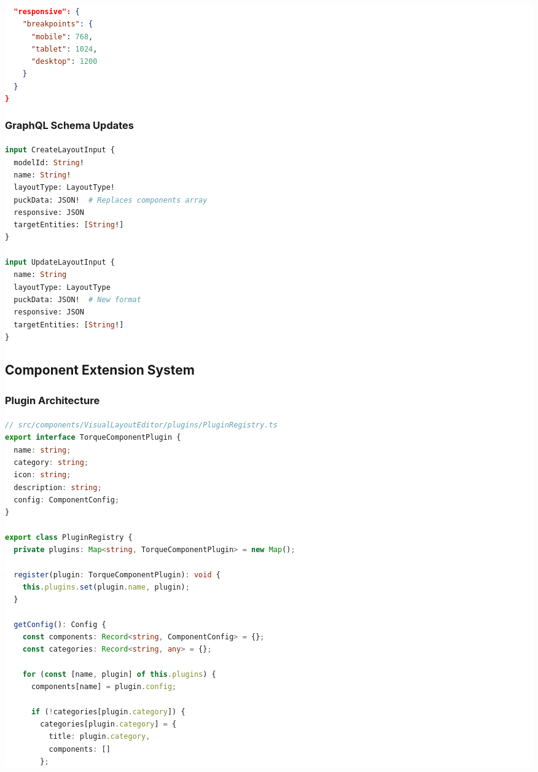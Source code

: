 ```json
  "responsive": {
    "breakpoints": {
      "mobile": 768,
      "tablet": 1024,
      "desktop": 1200
    }
  }
}
```

### GraphQL Schema Updates
```graphql
input CreateLayoutInput {
  modelId: String!
  name: String!
  layoutType: LayoutType!
  puckData: JSON!  # Replaces components array
  responsive: JSON
  targetEntities: [String!]
}

input UpdateLayoutInput {
  name: String
  layoutType: LayoutType
  puckData: JSON!  # New format
  responsive: JSON
  targetEntities: [String!]
}
```

## Component Extension System

### Plugin Architecture
```typescript
// src/components/VisualLayoutEditor/plugins/PluginRegistry.ts
export interface TorqueComponentPlugin {
  name: string;
  category: string;
  icon: string;
  description: string;
  config: ComponentConfig;
}

export class PluginRegistry {
  private plugins: Map<string, TorqueComponentPlugin> = new Map();

  register(plugin: TorqueComponentPlugin): void {
    this.plugins.set(plugin.name, plugin);
  }

  getConfig(): Config {
    const components: Record<string, ComponentConfig> = {};
    const categories: Record<string, any> = {};

    for (const [name, plugin] of this.plugins) {
      components[name] = plugin.config;
      
      if (!categories[plugin.category]) {
        categories[plugin.category] = {
          title: plugin.category,
          components: []
        };
```